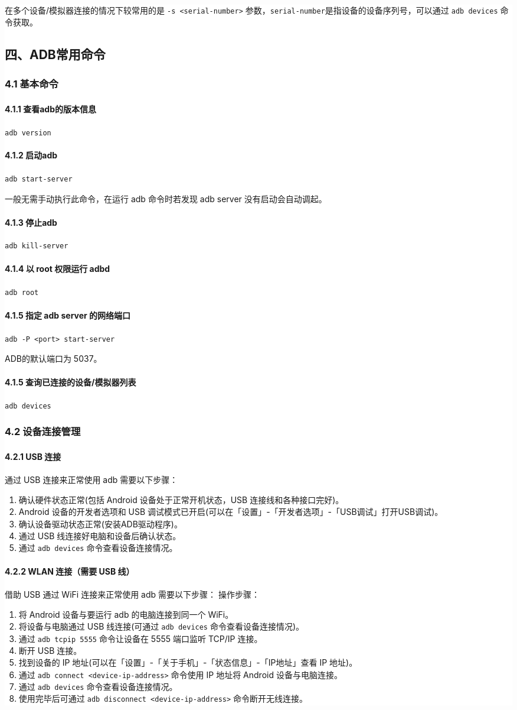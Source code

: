 在多个设备/模拟器连接的情况下较常用的是 `-s <serial-number>` 参数，`serial-number`是指设备的设备序列号，可以通过 `adb devices` 命令获取。

## 四、ADB常用命令 ##
### 4.1 基本命令 ###
#### 4.1.1 查看adb的版本信息 ####
```shell
adb version
```

#### 4.1.2 启动adb ####
```shell
adb start-server
```
一般无需手动执行此命令，在运行 adb 命令时若发现 adb server 没有启动会自动调起。

#### 4.1.3 停止adb ####
```shell
adb kill-server
```

#### 4.1.4 以 root 权限运行 adbd ####
```shell
adb root
```

#### 4.1.5 指定 adb server 的网络端口 ####
```shell
adb -P <port> start-server
```
ADB的默认端口为 5037。

#### 4.1.5 查询已连接的设备/模拟器列表 ####
```shell
adb devices
```

### 4.2 设备连接管理 ###
#### 4.2.1 USB 连接 ####
通过 USB 连接来正常使用 adb 需要以下步骤：
1. 确认硬件状态正常(包括 Android 设备处于正常开机状态，USB 连接线和各种接口完好)。
2. Android 设备的开发者选项和 USB 调试模式已开启(可以在「设置」-「开发者选项」-「USB调试」打开USB调试)。
3. 确认设备驱动状态正常(安装ADB驱动程序)。
4. 通过 USB 线连接好电脑和设备后确认状态。
5. 通过 `adb devices` 命令查看设备连接情况。

#### 4.2.2 WLAN 连接（需要 USB 线） ####
借助 USB 通过 WiFi 连接来正常使用 adb 需要以下步骤：
操作步骤：
1. 将 Android 设备与要运行 adb 的电脑连接到同一个 WiFi。
2. 将设备与电脑通过 USB 线连接(可通过 `adb devices` 命令查看设备连接情况)。
3. 通过 `adb tcpip 5555` 命令让设备在 5555 端口监听 TCP/IP 连接。
4. 断开 USB 连接。
5. 找到设备的 IP 地址(可以在「设置」-「关于手机」-「状态信息」-「IP地址」查看 IP 地址)。
6. 通过 `adb connect <device-ip-address>` 命令使用 IP 地址将 Android 设备与电脑连接。
7. 通过 `adb devices` 命令查看设备连接情况。
8. 使用完毕后可通过 `adb disconnect <device-ip-address>` 命令断开无线连接。
